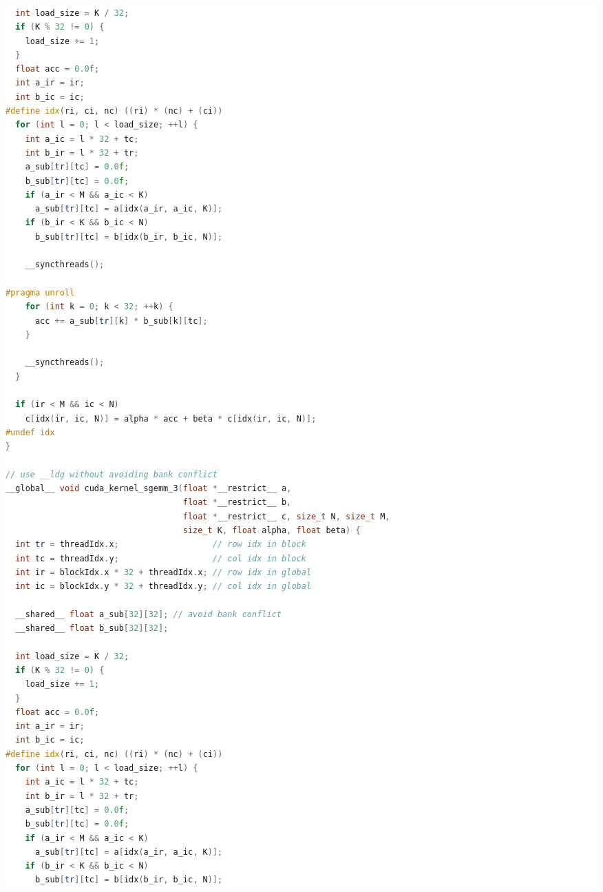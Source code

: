 ```cpp
  int load_size = K / 32;
  if (K % 32 != 0) {
    load_size += 1;
  }
  float acc = 0.0f;
  int a_ir = ir;
  int b_ic = ic;
#define idx(ri, ci, nc) ((ri) * (nc) + (ci))
  for (int l = 0; l < load_size; ++l) {
    int a_ic = l * 32 + tc;
    int b_ir = l * 32 + tr;
    a_sub[tr][tc] = 0.0f;
    b_sub[tr][tc] = 0.0f;
    if (a_ir < M && a_ic < K)
      a_sub[tr][tc] = a[idx(a_ir, a_ic, K)];
    if (b_ir < K && b_ic < N)
      b_sub[tr][tc] = b[idx(b_ir, b_ic, N)];

    __syncthreads();

#pragma unroll
    for (int k = 0; k < 32; ++k) {
      acc += a_sub[tr][k] * b_sub[k][tc];
    }

    __syncthreads();
  }

  if (ir < M && ic < N)
    c[idx(ir, ic, N)] = alpha * acc + beta * c[idx(ir, ic, N)];
#undef idx
}

// use __ldg without avoiding bank conflict
__global__ void cuda_kernel_sgemm_3(float *__restrict__ a,
                                    float *__restrict__ b,
                                    float *__restrict__ c, size_t N, size_t M,
                                    size_t K, float alpha, float beta) {
  int tr = threadIdx.x;                   // row idx in block
  int tc = threadIdx.y;                   // col idx in block
  int ir = blockIdx.x * 32 + threadIdx.x; // row idx in global
  int ic = blockIdx.y * 32 + threadIdx.y; // col idx in global

  __shared__ float a_sub[32][32]; // avoid bank conflict
  __shared__ float b_sub[32][32];

  int load_size = K / 32;
  if (K % 32 != 0) {
    load_size += 1;
  }
  float acc = 0.0f;
  int a_ir = ir;
  int b_ic = ic;
#define idx(ri, ci, nc) ((ri) * (nc) + (ci))
  for (int l = 0; l < load_size; ++l) {
    int a_ic = l * 32 + tc;
    int b_ir = l * 32 + tr;
    a_sub[tr][tc] = 0.0f;
    b_sub[tr][tc] = 0.0f;
    if (a_ir < M && a_ic < K)
      a_sub[tr][tc] = a[idx(a_ir, a_ic, K)];
    if (b_ir < K && b_ic < N)
      b_sub[tr][tc] = b[idx(b_ir, b_ic, N)];
```